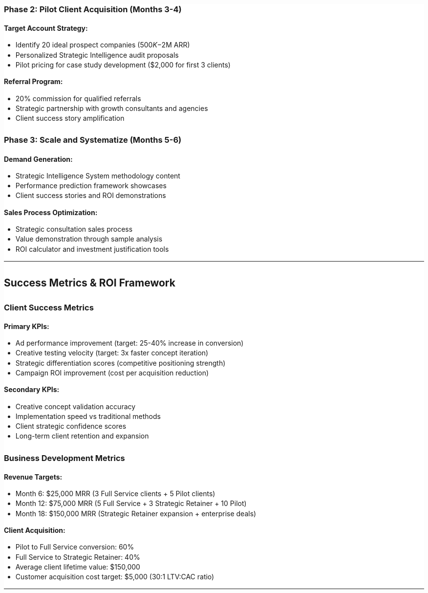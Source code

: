 ### Phase 2: Pilot Client Acquisition (Months 3-4)

**Target Account Strategy:**
- Identify 20 ideal prospect companies ($500K-$2M ARR)
- Personalized Strategic Intelligence audit proposals
- Pilot pricing for case study development ($2,000 for first 3 clients)

**Referral Program:**
- 20% commission for qualified referrals
- Strategic partnership with growth consultants and agencies
- Client success story amplification

### Phase 3: Scale and Systematize (Months 5-6)

**Demand Generation:**
- Strategic Intelligence System methodology content
- Performance prediction framework showcases
- Client success stories and ROI demonstrations

**Sales Process Optimization:**
- Strategic consultation sales process
- Value demonstration through sample analysis
- ROI calculator and investment justification tools

---

## Success Metrics & ROI Framework

### Client Success Metrics

**Primary KPIs:**
- Ad performance improvement (target: 25-40% increase in conversion)
- Creative testing velocity (target: 3x faster concept iteration)
- Strategic differentiation scores (competitive positioning strength)
- Campaign ROI improvement (cost per acquisition reduction)

**Secondary KPIs:**
- Creative concept validation accuracy
- Implementation speed vs traditional methods
- Client strategic confidence scores
- Long-term client retention and expansion

### Business Development Metrics

**Revenue Targets:**
- Month 6: $25,000 MRR (3 Full Service clients + 5 Pilot clients)
- Month 12: $75,000 MRR (5 Full Service + 3 Strategic Retainer + 10 Pilot)
- Month 18: $150,000 MRR (Strategic Retainer expansion + enterprise deals)

**Client Acquisition:**
- Pilot to Full Service conversion: 60%
- Full Service to Strategic Retainer: 40%
- Average client lifetime value: $150,000
- Customer acquisition cost target: $5,000 (30:1 LTV:CAC ratio)

---